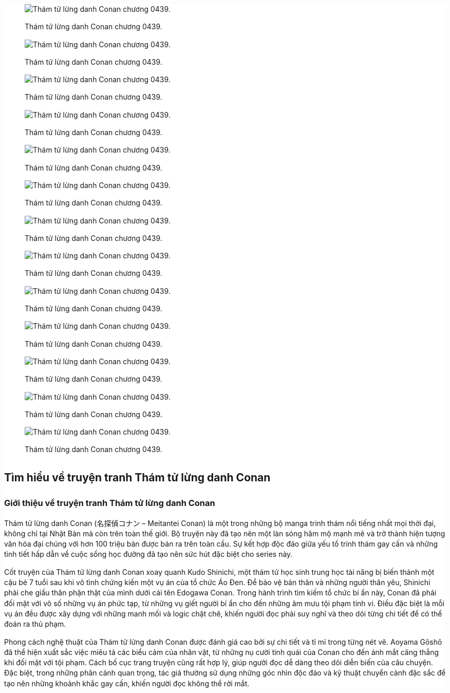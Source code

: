 <figure><img src="https://banmaixanh.vercel.app/manga/gosho-aoyama/tham-tu-lung-danh-conan/0439-06.jpg" alt="Thám tử lừng danh Conan chương 0439." title="Thám tử lừng danh Conan chương 0439." height=100% width=100%><figcaption><p>Thám tử lừng danh Conan chương 0439.</p></figcaption></figure>

<figure><img src="https://banmaixanh.vercel.app/manga/gosho-aoyama/tham-tu-lung-danh-conan/0439-07.jpg" alt="Thám tử lừng danh Conan chương 0439." title="Thám tử lừng danh Conan chương 0439." height=100% width=100%><figcaption><p>Thám tử lừng danh Conan chương 0439.</p></figcaption></figure>

<figure><img src="https://banmaixanh.vercel.app/manga/gosho-aoyama/tham-tu-lung-danh-conan/0439-08.jpg" alt="Thám tử lừng danh Conan chương 0439." title="Thám tử lừng danh Conan chương 0439." height=100% width=100%><figcaption><p>Thám tử lừng danh Conan chương 0439.</p></figcaption></figure>

<figure><img src="https://banmaixanh.vercel.app/manga/gosho-aoyama/tham-tu-lung-danh-conan/0439-09.jpg" alt="Thám tử lừng danh Conan chương 0439." title="Thám tử lừng danh Conan chương 0439." height=100% width=100%><figcaption><p>Thám tử lừng danh Conan chương 0439.</p></figcaption></figure>

<figure><img src="https://banmaixanh.vercel.app/manga/gosho-aoyama/tham-tu-lung-danh-conan/0439-10.jpg" alt="Thám tử lừng danh Conan chương 0439." title="Thám tử lừng danh Conan chương 0439." height=100% width=100%><figcaption><p>Thám tử lừng danh Conan chương 0439.</p></figcaption></figure>

<figure><img src="https://banmaixanh.vercel.app/manga/gosho-aoyama/tham-tu-lung-danh-conan/0439-11.jpg" alt="Thám tử lừng danh Conan chương 0439." title="Thám tử lừng danh Conan chương 0439." height=100% width=100%><figcaption><p>Thám tử lừng danh Conan chương 0439.</p></figcaption></figure>

<figure><img src="https://banmaixanh.vercel.app/manga/gosho-aoyama/tham-tu-lung-danh-conan/0439-12.jpg" alt="Thám tử lừng danh Conan chương 0439." title="Thám tử lừng danh Conan chương 0439." height=100% width=100%><figcaption><p>Thám tử lừng danh Conan chương 0439.</p></figcaption></figure>

<figure><img src="https://banmaixanh.vercel.app/manga/gosho-aoyama/tham-tu-lung-danh-conan/0439-13.jpg" alt="Thám tử lừng danh Conan chương 0439." title="Thám tử lừng danh Conan chương 0439." height=100% width=100%><figcaption><p>Thám tử lừng danh Conan chương 0439.</p></figcaption></figure>

<figure><img src="https://banmaixanh.vercel.app/manga/gosho-aoyama/tham-tu-lung-danh-conan/0439-14.jpg" alt="Thám tử lừng danh Conan chương 0439." title="Thám tử lừng danh Conan chương 0439." height=100% width=100%><figcaption><p>Thám tử lừng danh Conan chương 0439.</p></figcaption></figure>

<figure><img src="https://banmaixanh.vercel.app/manga/gosho-aoyama/tham-tu-lung-danh-conan/0439-15.jpg" alt="Thám tử lừng danh Conan chương 0439." title="Thám tử lừng danh Conan chương 0439." height=100% width=100%><figcaption><p>Thám tử lừng danh Conan chương 0439.</p></figcaption></figure>

<figure><img src="https://banmaixanh.vercel.app/manga/gosho-aoyama/tham-tu-lung-danh-conan/0439-16.jpg" alt="Thám tử lừng danh Conan chương 0439." title="Thám tử lừng danh Conan chương 0439." height=100% width=100%><figcaption><p>Thám tử lừng danh Conan chương 0439.</p></figcaption></figure>

<figure><img src="https://banmaixanh.vercel.app/manga/gosho-aoyama/tham-tu-lung-danh-conan/0439-17.jpg" alt="Thám tử lừng danh Conan chương 0439." title="Thám tử lừng danh Conan chương 0439." height=100% width=100%><figcaption><p>Thám tử lừng danh Conan chương 0439.</p></figcaption></figure>

<figure><img src="https://banmaixanh.vercel.app/manga/gosho-aoyama/tham-tu-lung-danh-conan/0439-18.jpg" alt="Thám tử lừng danh Conan chương 0439." title="Thám tử lừng danh Conan chương 0439." height=100% width=100%><figcaption><p>Thám tử lừng danh Conan chương 0439.</p></figcaption></figure>

## Tìm hiểu về truyện tranh Thám tử lừng danh Conan

### Giới thiệu về truyện tranh Thám tử lừng danh Conan

Thám tử lừng danh Conan (名探偵コナン – Meitantei Conan) là một trong những bộ manga trinh thám nổi tiếng nhất mọi thời đại, không chỉ tại Nhật Bản mà còn trên toàn thế giới. Bộ truyện này đã tạo nên một làn sóng hâm mộ mạnh mẽ và trở thành hiện tượng văn hóa đại chúng với hơn 100 triệu bản được bán ra trên toàn cầu. Sự kết hợp độc đáo giữa yếu tố trinh thám gay cấn và những tình tiết hấp dẫn về cuộc sống học đường đã tạo nên sức hút đặc biệt cho series này.

Cốt truyện của Thám tử lừng danh Conan xoay quanh Kudo Shinichi, một thám tử học sinh trung học tài năng bị biến thành một cậu bé 7 tuổi sau khi vô tình chứng kiến một vụ án của tổ chức Áo Đen. Để bảo vệ bản thân và những người thân yêu, Shinichi phải che giấu thân phận thật của mình dưới cái tên Edogawa Conan. Trong hành trình tìm kiếm tổ chức bí ẩn này, Conan đã phải đối mặt với vô số những vụ án phức tạp, từ những vụ giết người bí ẩn cho đến những âm mưu tội phạm tinh vi. Điều đặc biệt là mỗi vụ án đều được xây dựng với những manh mối và logic chặt chẽ, khiến người đọc phải suy nghĩ và theo dõi từng chi tiết để có thể đoán ra thủ phạm.

Phong cách nghệ thuật của Thám tử lừng danh Conan được đánh giá cao bởi sự chi tiết và tỉ mỉ trong từng nét vẽ. Aoyama Gōshō đã thể hiện xuất sắc việc miêu tả các biểu cảm của nhân vật, từ những nụ cười tinh quái của Conan cho đến ánh mắt căng thẳng khi đối mặt với tội phạm. Cách bố cục trang truyện cũng rất hợp lý, giúp người đọc dễ dàng theo dõi diễn biến của câu chuyện. Đặc biệt, trong những phân cảnh quan trọng, tác giả thường sử dụng những góc nhìn độc đáo và kỹ thuật chuyển cảnh đặc sắc để tạo nên những khoảnh khắc gay cấn, khiến người đọc không thể rời mắt.
